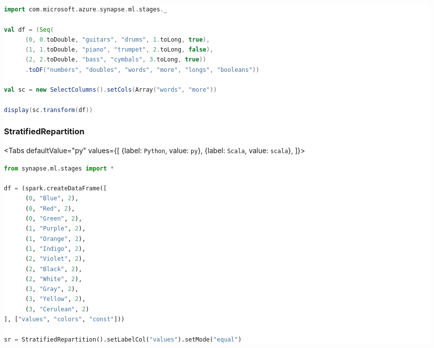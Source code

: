 </TabItem>
<TabItem value="scala">

```scala
import com.microsoft.azure.synapse.ml.stages._

val df = (Seq(
      (0, 0.toDouble, "guitars", "drums", 1.toLong, true),
      (1, 1.toDouble, "piano", "trumpet", 2.toLong, false),
      (2, 2.toDouble, "bass", "cymbals", 3.toLong, true))
      .toDF("numbers", "doubles", "words", "more", "longs", "booleans"))

val sc = new SelectColumns().setCols(Array("words", "more"))

display(sc.transform(df))
```

</TabItem>
</Tabs>

<DocTable className="SelectColumns"
py="synapse.ml.stages.html#module-synapse.ml.stages.SelectColumns"
scala="com/microsoft/azure/synapse/ml/stages/SelectColumns.html"
sourceLink="https://github.com/microsoft/SynapseML/blob/master/core/src/main/scala/com/microsoft/azure/synapse/ml/stages/SelectColumns.scala" />


### StratifiedRepartition

<Tabs
defaultValue="py"
values={[
{label: `Python`, value: `py`},
{label: `Scala`, value: `scala`},
]}>
<TabItem value="py">






```python
from synapse.ml.stages import *

df = (spark.createDataFrame([
      (0, "Blue", 2),
      (0, "Red", 2),
      (0, "Green", 2),
      (1, "Purple", 2),
      (1, "Orange", 2),
      (1, "Indigo", 2),
      (2, "Violet", 2),
      (2, "Black", 2),
      (2, "White", 2),
      (3, "Gray", 2),
      (3, "Yellow", 2),
      (3, "Cerulean", 2)
], ["values", "colors", "const"]))

sr = StratifiedRepartition().setLabelCol("values").setMode("equal")
```
